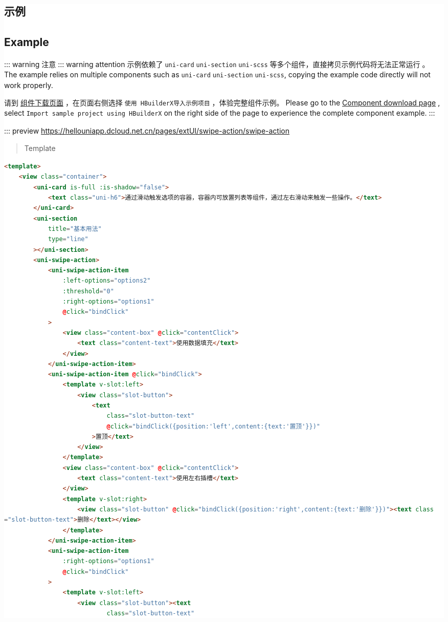 
## 示例
## Example
::: warning 注意
::: warning attention
示例依赖了 `uni-card` `uni-section` `uni-scss` 等多个组件，直接拷贝示例代码将无法正常运行 。
The example relies on multiple components such as `uni-card` `uni-section` `uni-scss`, copying the example code directly will not work properly.

请到 [组件下载页面](https://ext.dcloud.net.cn/plugin?name=uni-swipe-action) ，在页面右侧选择 `使用 HBuilderX导入示例项目` ，体验完整组件示例。
Please go to the [Component download page](https://ext.dcloud.net.cn/plugin?name=uni-swipe-action) , select `Import sample project using HBuilderX` on the right side of the page to experience the complete component example.
:::

::: preview https://hellouniapp.dcloud.net.cn/pages/extUI/swipe-action/swipe-action
> Template
``` html
<template>
	<view class="container">
		<uni-card is-full :is-shadow="false">
			<text class="uni-h6">通过滑动触发选项的容器，容器内可放置列表等组件，通过左右滑动来触发一些操作。</text>
		</uni-card>
		<uni-section
		    title="基本用法"
		    type="line"
		></uni-section>
		<uni-swipe-action>
			<uni-swipe-action-item
			    :left-options="options2"
			    :threshold="0"
			    :right-options="options1"
			    @click="bindClick"
			>
				<view class="content-box" @click="contentClick">
					<text class="content-text">使用数据填充</text>
				</view>
			</uni-swipe-action-item>
			<uni-swipe-action-item @click="bindClick">
				<template v-slot:left>
					<view class="slot-button">
						<text
						    class="slot-button-text"
						    @click="bindClick({position:'left',content:{text:'置顶'}})"
						>置顶</text>
					</view>
				</template>
				<view class="content-box" @click="contentClick">
					<text class="content-text">使用左右插槽</text>
				</view>
				<template v-slot:right>
					<view class="slot-button" @click="bindClick({position:'right',content:{text:'删除'}})"><text class="slot-button-text">删除</text></view>
				</template>
			</uni-swipe-action-item>
			<uni-swipe-action-item
			    :right-options="options1"
			    @click="bindClick"
			>
				<template v-slot:left>
					<view class="slot-button"><text
						    class="slot-button-text"
```